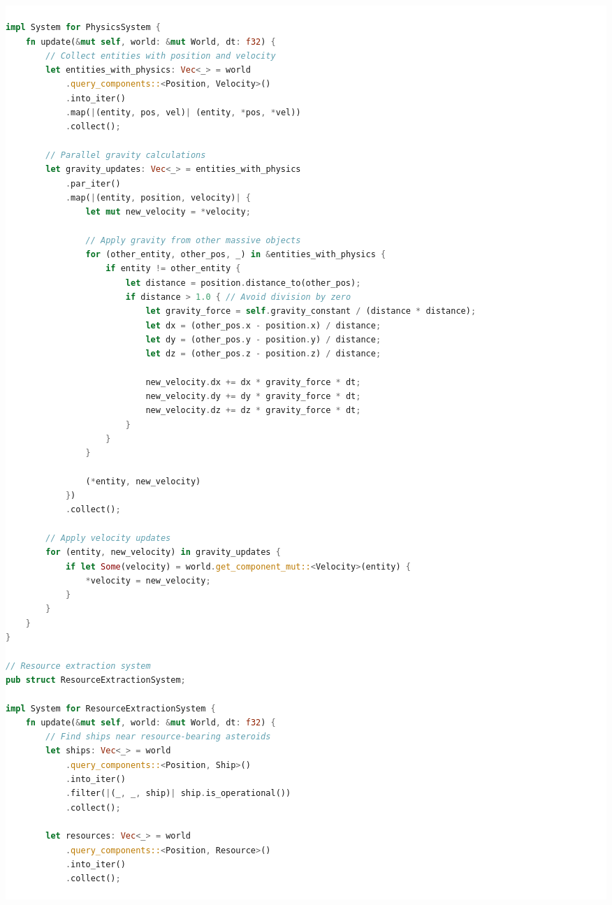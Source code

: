 ```rust

impl System for PhysicsSystem {
    fn update(&mut self, world: &mut World, dt: f32) {
        // Collect entities with position and velocity
        let entities_with_physics: Vec<_> = world
            .query_components::<Position, Velocity>()
            .into_iter()
            .map(|(entity, pos, vel)| (entity, *pos, *vel))
            .collect();
        
        // Parallel gravity calculations
        let gravity_updates: Vec<_> = entities_with_physics
            .par_iter()
            .map(|(entity, position, velocity)| {
                let mut new_velocity = *velocity;
                
                // Apply gravity from other massive objects
                for (other_entity, other_pos, _) in &entities_with_physics {
                    if entity != other_entity {
                        let distance = position.distance_to(other_pos);
                        if distance > 1.0 { // Avoid division by zero
                            let gravity_force = self.gravity_constant / (distance * distance);
                            let dx = (other_pos.x - position.x) / distance;
                            let dy = (other_pos.y - position.y) / distance;
                            let dz = (other_pos.z - position.z) / distance;
                            
                            new_velocity.dx += dx * gravity_force * dt;
                            new_velocity.dy += dy * gravity_force * dt;
                            new_velocity.dz += dz * gravity_force * dt;
                        }
                    }
                }
                
                (*entity, new_velocity)
            })
            .collect();
        
        // Apply velocity updates
        for (entity, new_velocity) in gravity_updates {
            if let Some(velocity) = world.get_component_mut::<Velocity>(entity) {
                *velocity = new_velocity;
            }
        }
    }
}

// Resource extraction system
pub struct ResourceExtractionSystem;

impl System for ResourceExtractionSystem {
    fn update(&mut self, world: &mut World, dt: f32) {
        // Find ships near resource-bearing asteroids
        let ships: Vec<_> = world
            .query_components::<Position, Ship>()
            .into_iter()
            .filter(|(_, _, ship)| ship.is_operational())
            .collect();
        
        let resources: Vec<_> = world
            .query_components::<Position, Resource>()
            .into_iter()
            .collect();
        
```